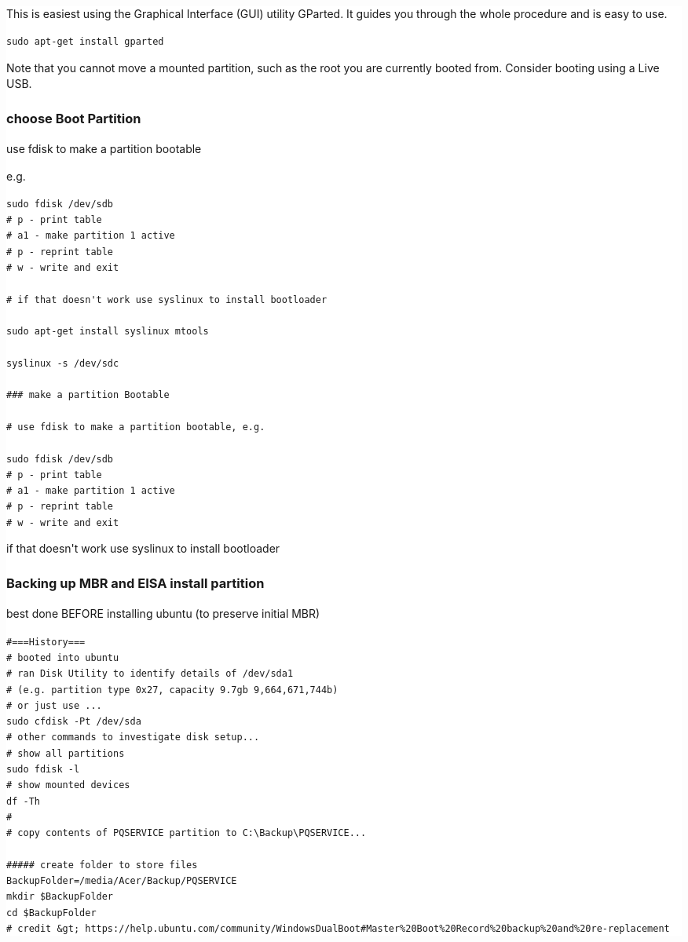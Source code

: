 This is easiest using the Graphical Interface (GUI) utility GParted. 
It guides you through the whole procedure and is easy to use. 
```
sudo apt-get install gparted
```

Note that you cannot move a mounted partition, such as the root 
you are currently booted from. Consider booting using a Live USB. 


### choose Boot Partition

use fdisk to make a partition bootable

e.g.

```
sudo fdisk /dev/sdb
# p - print table
# a1 - make partition 1 active
# p - reprint table
# w - write and exit

# if that doesn't work use syslinux to install bootloader

sudo apt-get install syslinux mtools

syslinux -s /dev/sdc

### make a partition Bootable

# use fdisk to make a partition bootable, e.g.

sudo fdisk /dev/sdb
# p - print table
# a1 - make partition 1 active
# p - reprint table
# w - write and exit
```

if that doesn't work use syslinux to install bootloader


### Backing up MBR and EISA install partition

best done BEFORE installing ubuntu (to preserve initial MBR)

```
#===History===
# booted into ubuntu
# ran Disk Utility to identify details of /dev/sda1
# (e.g. partition type 0x27, capacity 9.7gb 9,664,671,744b)
# or just use ...
sudo cfdisk -Pt /dev/sda
# other commands to investigate disk setup...
# show all partitions
sudo fdisk -l
# show mounted devices
df -Th
#
# copy contents of PQSERVICE partition to C:\Backup\PQSERVICE...

##### create folder to store files
BackupFolder=/media/Acer/Backup/PQSERVICE
mkdir $BackupFolder
cd $BackupFolder
# credit &gt; https://help.ubuntu.com/community/WindowsDualBoot#Master%20Boot%20Record%20backup%20and%20re-replacement
```